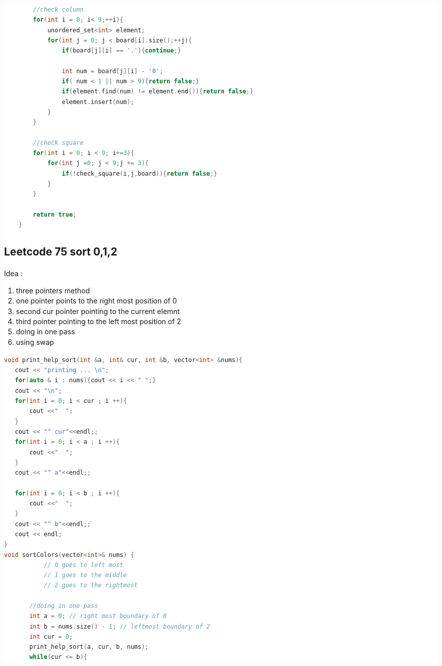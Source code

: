 ````C++
        //check column
        for(int i = 0; i< 9;++i){
            unordered_set<int> element;
            for(int j = 0; j < board[i].size();++j){
                if(board[j][i] == '.'){continue;}
                
                int num = board[j][i] - '0';
                if( num < 1 || num > 9){return false;}
                if(element.find(num) != element.end()){return false;}
                element.insert(num);
            }
        }
        
        //check square
        for(int i = 0; i < 9; i+=3){
            for(int j =0; j < 9;j += 3){
                if(!check_square(i,j,board)){return false;}
            }
        }
        
        return true;
    }
````
## Leetcode 75 sort 0,1,2
 Idea : 
 1. three pointers method
 2. one pointer points to the right most position of 0
 3. second cur pointer pointing to the current elemnt
 4. third pointer pointing to the left most position of 2
 5. doing in one pass
 6. using swap
 ````C++
void print_help_sort(int &a, int& cur, int &b, vector<int> &nums){
    cout << "printing ... \n";
    for(auto & i : nums){cout << i << " ";}
    cout << "\n";
    for(int i = 0; i < cur ; i ++){
        cout <<"  ";
    }
    cout << "^ cur"<<endl;;
    for(int i = 0; i < a ; i ++){
        cout <<"  ";
    }
    cout << "^ a"<<endl;;
    
    for(int i = 0; i < b ; i ++){
        cout <<"  ";
    }
    cout << "^ b"<<endl;;
    cout << endl;
}
void sortColors(vector<int>& nums) {
            // 0 goes to left most
            // 1 goes to the middle
            // 2 goes to the rightmost
        
        //doing in one pass
        int a = 0; // right most boundary of 0
        int b = nums.size() - 1; // leftmost boundary of 2
        int cur = 0;
        print_help_sort(a, cur, b, nums);
        while(cur <= b){
 ````